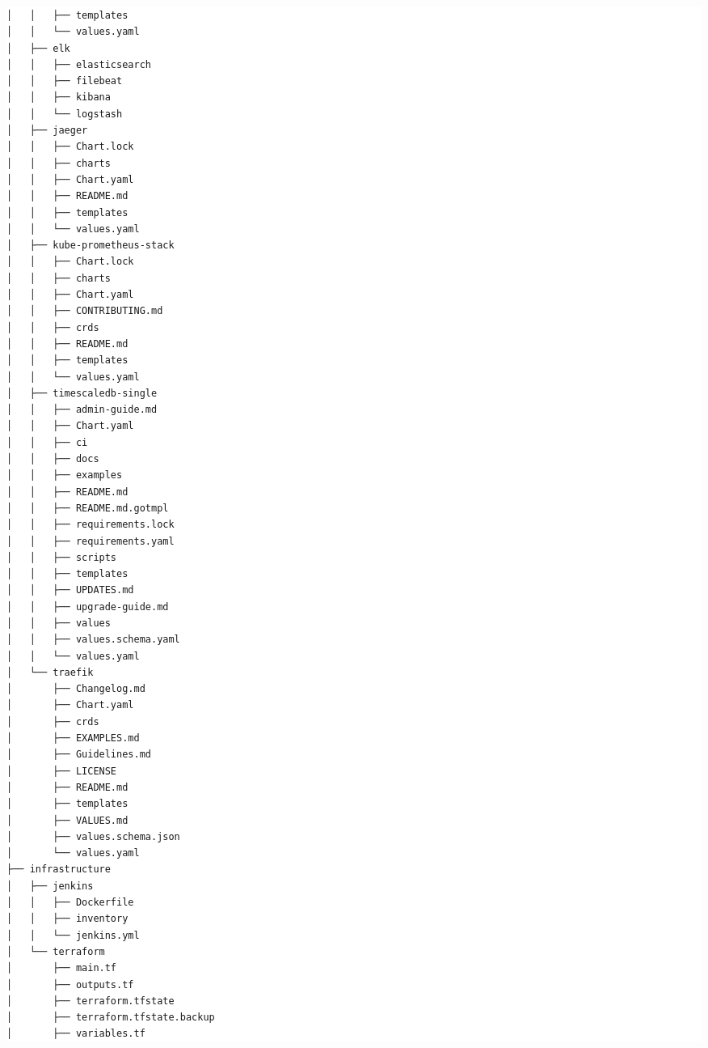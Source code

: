 ```
│   │   ├── templates
│   │   └── values.yaml
│   ├── elk
│   │   ├── elasticsearch
│   │   ├── filebeat
│   │   ├── kibana
│   │   └── logstash
│   ├── jaeger
│   │   ├── Chart.lock
│   │   ├── charts
│   │   ├── Chart.yaml
│   │   ├── README.md
│   │   ├── templates
│   │   └── values.yaml
│   ├── kube-prometheus-stack
│   │   ├── Chart.lock
│   │   ├── charts
│   │   ├── Chart.yaml
│   │   ├── CONTRIBUTING.md
│   │   ├── crds
│   │   ├── README.md
│   │   ├── templates
│   │   └── values.yaml
│   ├── timescaledb-single
│   │   ├── admin-guide.md
│   │   ├── Chart.yaml
│   │   ├── ci
│   │   ├── docs
│   │   ├── examples
│   │   ├── README.md
│   │   ├── README.md.gotmpl
│   │   ├── requirements.lock
│   │   ├── requirements.yaml
│   │   ├── scripts
│   │   ├── templates
│   │   ├── UPDATES.md
│   │   ├── upgrade-guide.md
│   │   ├── values
│   │   ├── values.schema.yaml
│   │   └── values.yaml
│   └── traefik
│       ├── Changelog.md
│       ├── Chart.yaml
│       ├── crds
│       ├── EXAMPLES.md
│       ├── Guidelines.md
│       ├── LICENSE
│       ├── README.md
│       ├── templates
│       ├── VALUES.md
│       ├── values.schema.json
│       └── values.yaml
├── infrastructure
│   ├── jenkins
│   │   ├── Dockerfile
│   │   ├── inventory
│   │   └── jenkins.yml
│   └── terraform
│       ├── main.tf
│       ├── outputs.tf
│       ├── terraform.tfstate
│       ├── terraform.tfstate.backup
│       ├── variables.tf
```